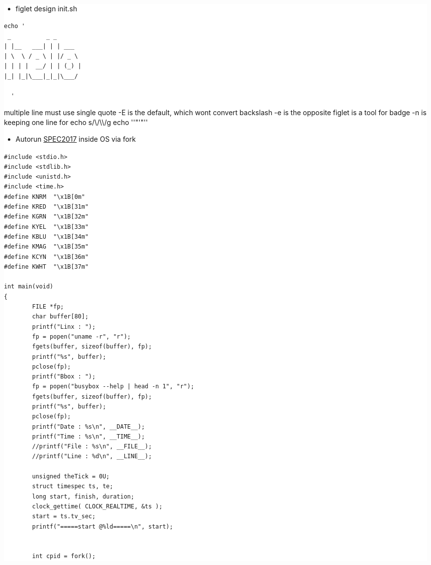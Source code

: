 
- figlet design init.sh

```
echo '
 _          _ _
| |__   ___| | | ___
| \  \ / _ \ | |/ _ \
| | | |  __/ | | (_) |
|_| |_|\___|_|_|\___/
                           
  '
```

multiple line must use single quote
-E is the default, which wont convert backslash
-e is the opposite
figlet is a tool for badge
-n is keeping one line for echo
s/\\/\\\\/g
echo ''"'"''

- Autorun [SPEC2017](SPEC2017.md) inside OS via fork 

```
#include <stdio.h>
#include <stdlib.h>
#include <unistd.h>
#include <time.h>
#define KNRM  "\x1B[0m"
#define KRED  "\x1B[31m"
#define KGRN  "\x1B[32m"
#define KYEL  "\x1B[33m"
#define KBLU  "\x1B[34m"
#define KMAG  "\x1B[35m"
#define KCYN  "\x1B[36m"
#define KWHT  "\x1B[37m"

int main(void)
{
        FILE *fp;
        char buffer[80];
        printf("Linx : ");
        fp = popen("uname -r", "r");
        fgets(buffer, sizeof(buffer), fp);
        printf("%s", buffer);
        pclose(fp);
        printf("Bbox : ");
        fp = popen("busybox --help | head -n 1", "r");
        fgets(buffer, sizeof(buffer), fp);
        printf("%s", buffer);
        pclose(fp);
        printf("Date : %s\n", __DATE__);
        printf("Time : %s\n", __TIME__);
        //printf("File : %s\n", __FILE__);
        //printf("Line : %d\n", __LINE__);

        unsigned theTick = 0U;
        struct timespec ts, te;
        long start, finish, duration;
        clock_gettime( CLOCK_REALTIME, &ts );
        start = ts.tv_sec;
        printf("=====start @%ld=====\n", start);


        int cpid = fork();
```